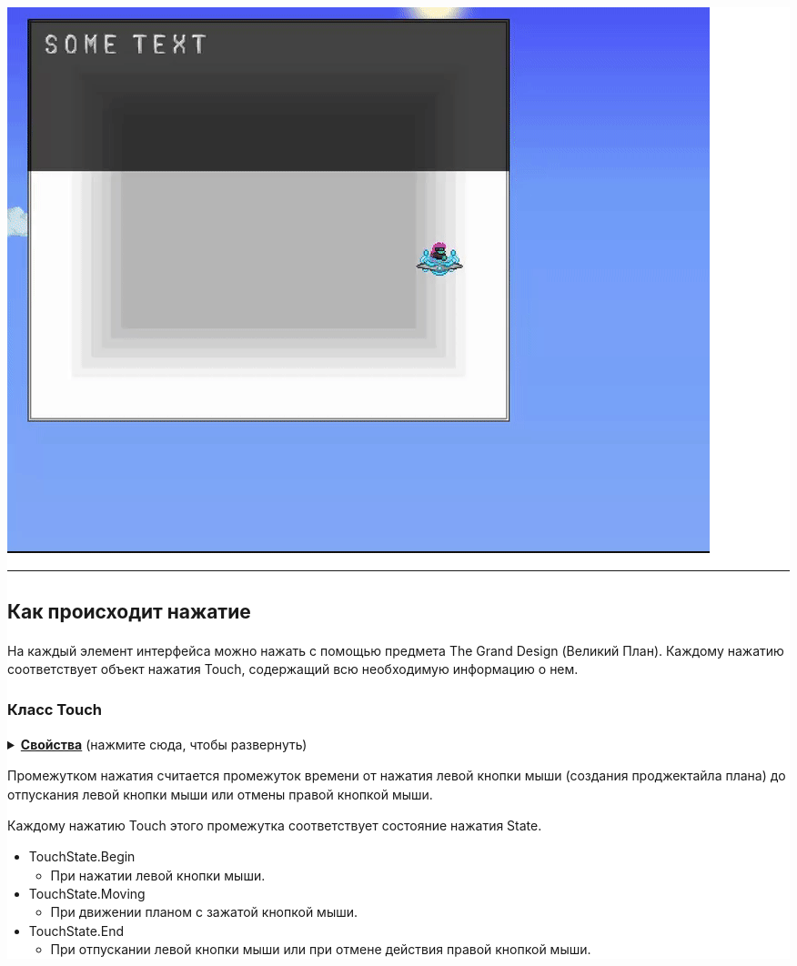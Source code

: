 ![](Images/FullSize.gif)

***

## Как происходит нажатие

На каждый элемент интерфейса можно нажать с помощью предмета The Grand Design (Великий План).
Каждому нажатию соответствует объект нажатия Touch, содержащий всю необходимую информацию о нем.

### Класс Touch
<details><summary> <b><ins>Свойства</ins></b> (нажмите сюда, чтобы развернуть) </summary></details>

Промежутком нажатия считается промежуток времени от нажатия левой кнопки мыши
(создания проджектайла плана) до отпускания левой кнопки мыши или отмены
правой кнопкой мыши.

Каждому нажатию Touch этого промежутка соответствует состояние нажатия State.
* TouchState.Begin
	* При нажатии левой кнопки мыши.
* TouchState.Moving
	* При движении планом с зажатой кнопкой мыши.
* TouchState.End
	* При отпускании левой кнопки мыши или при отмене действия правой кнопкой мыши.
